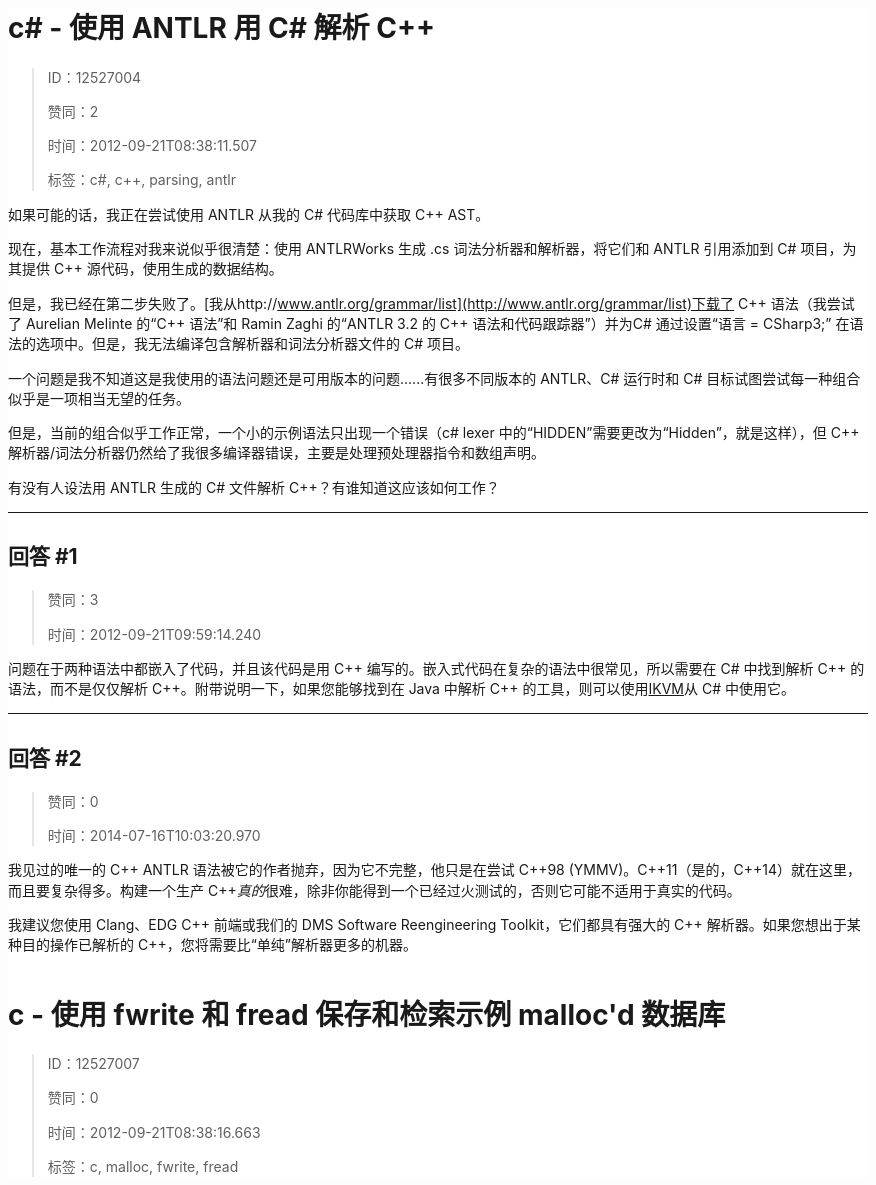 # c# - 使用 ANTLR 用 C# 解析 C++

> ID：12527004
> 
> 赞同：2
> 
> 时间：2012-09-21T08:38:11.507
> 
> 标签：c#, c++, parsing, antlr

如果可能的话，我正在尝试使用 ANTLR 从我的 C# 代码库中获取 C++ AST。

现在，基本工作流程对我来说似乎很清楚：使用 ANTLRWorks 生成 .cs 词法分析器和解析器，将它们和 ANTLR 引用添加到 C# 项目，为其提供 C++ 源代码，使用生成的数据结构。

但是，我已经在第二步失败了。[我从http://www.antlr.org/grammar/list](http://www.antlr.org/grammar/list)下载了 C++ 语法（我尝试了 Aurelian Melinte 的“C++ 语法”和 Ramin Zaghi 的“ANTLR 3.2 的 C++ 语法和代码跟踪器”）并为C# 通过设置“语言 = CSharp3;” 在语法的选项中。但是，我无法编译包含解析器和词法分析器文件的 C# 项目。

一个问题是我不知道这是我使用的语法问题还是可用版本的问题......有很多不同版本的 ANTLR、C# 运行时和 C# 目标试图尝试每一种组合似乎是一项相当无望的任务。

但是，当前的组合似乎工作正常，一个小的示例语法只出现一个错误（c# lexer 中的“HIDDEN”需要更改为“Hidden”，就是这样），但 C++ 解析器/词法分析器仍然给了我很多编译器错误，主要是处理预处理器指令和数组声明。

有没有人设法用 ANTLR 生成的 C# 文件解析 C++？有谁知道这应该如何工作？

* * *

## 回答 #1

> 赞同：3
> 
> 时间：2012-09-21T09:59:14.240

问题在于两种语法中都嵌入了代码，并且该代码是用 C++ 编写的。嵌入式代码在复杂的语法中很常见，所以需要在 C# 中找到解析 C++ 的语法，而不是仅仅解析 C++。附带说明一下，如果您能够找到在 Java 中解析 C++ 的工具，则可以使用[IKVM](http://www.ikvm.net/)从 C# 中使用它。

* * *

## 回答 #2

> 赞同：0
> 
> 时间：2014-07-16T10:03:20.970

我见过的唯一的 C++ ANTLR 语法被它的作者抛弃，因为它不完整，他只是在尝试 C++98 (YMMV)。C++11（是的，C++14）就在这里，而且要复杂得多。构建一个生产 C++*真的*很难，除非你能得到一个已经过火测试的，否则它可能不适用于真实的代码。

我建议您使用 Clang、EDG C++ 前端或我们的 DMS Software Reengineering Toolkit，它们都具有强大的 C++ 解析器。如果您想出于某种目的操作已解析的 C++，您将需要比“单纯”解析器更多的机器。

# c - 使用 fwrite 和 fread 保存和检索示例 malloc'd 数据库

> ID：12527007
> 
> 赞同：0
> 
> 时间：2012-09-21T08:38:16.663
> 
> 标签：c, malloc, fwrite, fread

